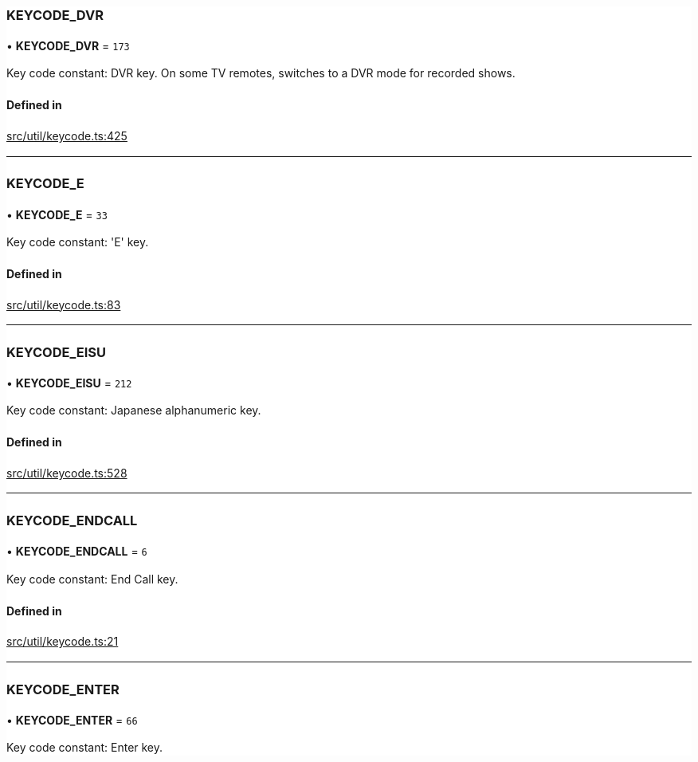 
### KEYCODE_DVR

• **KEYCODE_DVR** = `173`

Key code constant: DVR key.
On some TV remotes, switches to a DVR mode for recorded shows.

#### Defined in

[src/util/keycode.ts:425](https://github.com/Maaaartin/adb-ts/blob/5393493/src/util/keycode.ts#L425)

---

### KEYCODE_E

• **KEYCODE_E** = `33`

Key code constant: 'E' key.

#### Defined in

[src/util/keycode.ts:83](https://github.com/Maaaartin/adb-ts/blob/5393493/src/util/keycode.ts#L83)

---

### KEYCODE_EISU

• **KEYCODE_EISU** = `212`

Key code constant: Japanese alphanumeric key.

#### Defined in

[src/util/keycode.ts:528](https://github.com/Maaaartin/adb-ts/blob/5393493/src/util/keycode.ts#L528)

---

### KEYCODE_ENDCALL

• **KEYCODE_ENDCALL** = `6`

Key code constant: End Call key.

#### Defined in

[src/util/keycode.ts:21](https://github.com/Maaaartin/adb-ts/blob/5393493/src/util/keycode.ts#L21)

---

### KEYCODE_ENTER

• **KEYCODE_ENTER** = `66`

Key code constant: Enter key.
